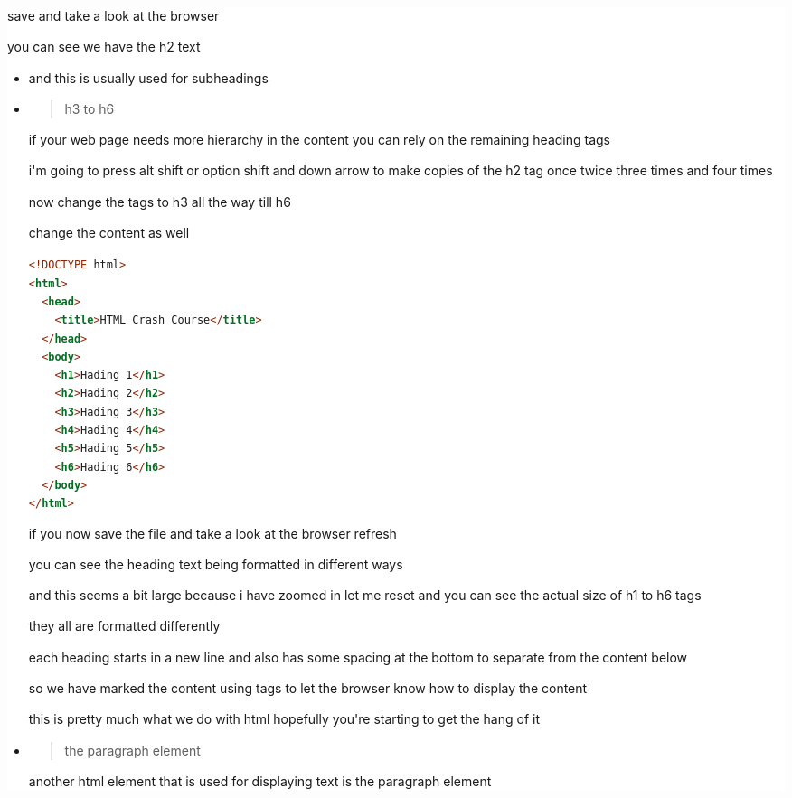   save and take a look at the browser

  you can see we have the h2 text

  - and this is usually used for subheadings

- > h3 to h6

  if your web page needs more hierarchy in the content you can rely on the remaining heading
  tags

  i'm going to press alt shift or option shift and down arrow
  to make copies of the h2 tag once twice
  three times and four times

  now change the tags to h3
  all the way till h6

  change the content as well

  ```html
  <!DOCTYPE html>
  <html>
    <head>
      <title>HTML Crash Course</title>
    </head>
    <body>
      <h1>Hading 1</h1>
      <h2>Hading 2</h2>
      <h3>Hading 3</h3>
      <h4>Hading 4</h4>
      <h5>Hading 5</h5>
      <h6>Hading 6</h6>
    </body>
  </html>
  ```

  if you now save the file and take a look at the browser refresh

  you can see the heading text being formatted in different ways

  and this seems a bit large because i
  have zoomed in let me reset and you can see the actual size of h1 to
  h6 tags

  they all are formatted differently

  each heading starts in a new line and also has some spacing at the bottom
  to separate from the content below

  so we have marked the content
  using tags to let the browser know how to display the content

  this is pretty much what we do with html hopefully you're starting to get the
  hang of it

- > the paragraph element

  another html element that is used for
  displaying text is the paragraph element
